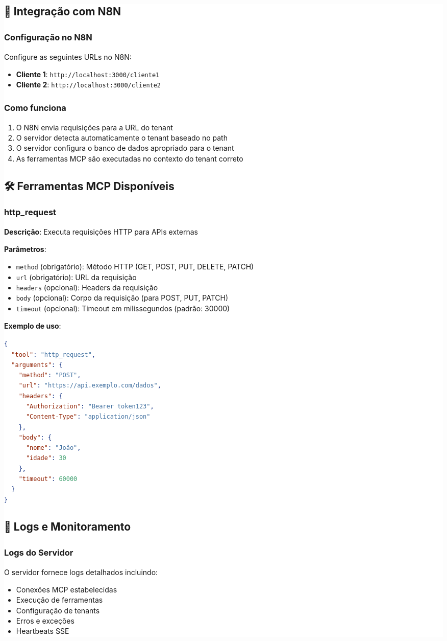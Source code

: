 ## 🔌 **Integração com N8N**

### **Configuração no N8N**
Configure as seguintes URLs no N8N:

- **Cliente 1**: `http://localhost:3000/cliente1`
- **Cliente 2**: `http://localhost:3000/cliente2`

### **Como funciona**
1. O N8N envia requisições para a URL do tenant
2. O servidor detecta automaticamente o tenant baseado no path
3. O servidor configura o banco de dados apropriado para o tenant
4. As ferramentas MCP são executadas no contexto do tenant correto

## 🛠️ **Ferramentas MCP Disponíveis**

### **http_request**
**Descrição**: Executa requisições HTTP para APIs externas

**Parâmetros**:
- `method` (obrigatório): Método HTTP (GET, POST, PUT, DELETE, PATCH)
- `url` (obrigatório): URL da requisição
- `headers` (opcional): Headers da requisição
- `body` (opcional): Corpo da requisição (para POST, PUT, PATCH)
- `timeout` (opcional): Timeout em milissegundos (padrão: 30000)

**Exemplo de uso**:
```json
{
  "tool": "http_request",
  "arguments": {
    "method": "POST",
    "url": "https://api.exemplo.com/dados",
    "headers": {
      "Authorization": "Bearer token123",
      "Content-Type": "application/json"
    },
    "body": {
      "nome": "João",
      "idade": 30
    },
    "timeout": 60000
  }
}
```

## 📝 **Logs e Monitoramento**

### **Logs do Servidor**
O servidor fornece logs detalhados incluindo:
- Conexões MCP estabelecidas
- Execução de ferramentas
- Configuração de tenants
- Erros e exceções
- Heartbeats SSE
